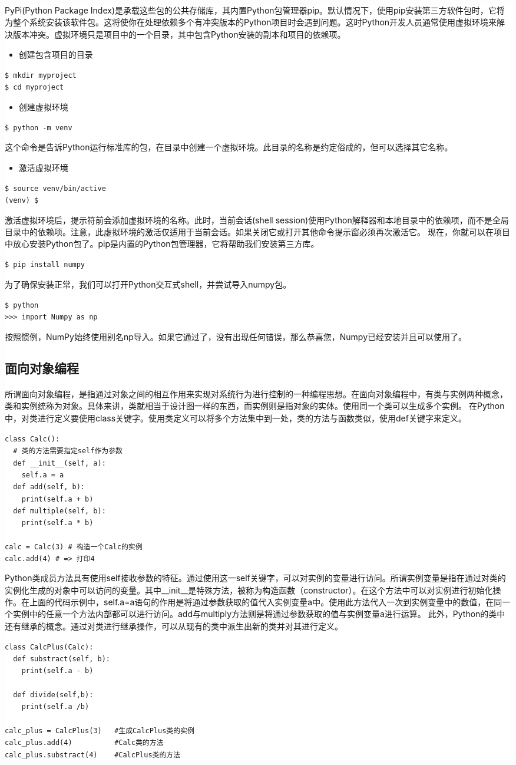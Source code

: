 PyPi(Python Package Index)是承载这些包的公共存储库，其内置Python包管理器pip。默认情况下，使用pip安装第三方软件包时，它将为整个系统安装该软件包。这将使你在处理依赖多个有冲突版本的Python项目时会遇到问题。这时Python开发人员通常使用虚拟环境来解决版本冲突。虚拟环境只是项目中的一个目录，其中包含Python安装的副本和项目的依赖项。
* 创建包含项目的目录
```
$ mkdir myproject
$ cd myproject
```
* 创建虚拟环境
```
$ python -m venv
```
这个命令是告诉Python运行标准库的包，在目录中创建一个虚拟环境。此目录的名称是约定俗成的，但可以选择其它名称。

* 激活虚拟环境
```
$ source venv/bin/active
(venv) $ 
```
激活虚拟环境后，提示符前会添加虚拟环境的名称。此时，当前会话(shell session)使用Python解释器和本地目录中的依赖项，而不是全局目录中的依赖项。注意，此虚拟环境的激活仅适用于当前会话。如果关闭它或打开其他命令提示窗必须再次激活它。
现在，你就可以在项目中放心安装Python包了。pip是内置的Python包管理器，它将帮助我们安装第三方库。
```
$ pip install numpy
```
为了确保安装正常，我们可以打开Python交互式shell，并尝试导入numpy包。
```
$ python
>>> import Numpy as np
```
按照惯例，NumPy始终使用别名np导入。如果它通过了，没有出现任何错误，那么恭喜您，Numpy已经安装并且可以使用了。


## 面向对象编程

所谓面向对象编程，是指通过对象之间的相互作用来实现对系统行为进行控制的一种编程思想。在面向对象编程中，有类与实例两种概念，类和实例统称为对象。具体来讲，类就相当于设计图一样的东西，而实例则是指对象的实体。使用同一个类可以生成多个实例。
在Python中，对类进行定义要使用class关键字。使用类定义可以将多个方法集中到一处，类的方法与函数类似，使用def关键字来定义。
```
class Calc():
  # 类的方法需要指定self作为参数
  def __init__(self, a):
    self.a = a
  def add(self, b):
    print(self.a + b)
  def multiple(self, b):
    print(self.a * b)

calc = Calc(3) # 构造一个Calc的实例
calc.add(4) # => 打印4
```
Python类成员方法具有使用self接收参数的特征。通过使用这一self关键字，可以对实例的变量进行访问。所谓实例变量是指在通过对类的实例化生成的对象中可以访问的变量。其中__init__是特殊方法，被称为构造函数（constructor）。在这个方法中可以对实例进行初始化操作。在上面的代码示例中，self.a=a语句的作用是将通过参数获取的值代入实例变量a中。使用此方法代入一次到实例变量中的数值，在同一个实例中的任意一个方法内部都可以进行访问。add与multiply方法则是将通过参数获取的值与实例变量a进行运算。
此外，Python的类中还有继承的概念。通过对类进行继承操作，可以从现有的类中派生出新的类并对其进行定义。
```
class CalcPlus(Calc):
  def substract(self, b):
    print(self.a - b)

  def divide(self,b):
    print(self.a /b)

calc_plus = CalcPlus(3)   #生成CalcPlus类的实例
calc_plus.add(4)          #Calc类的方法
calc_plus.substract(4)    #CalcPlus类的方法
```
